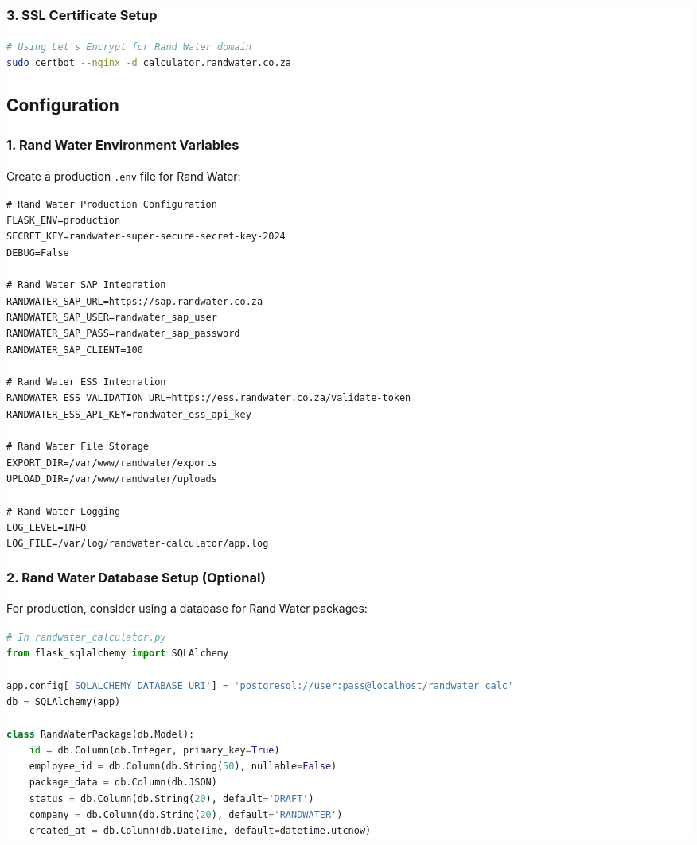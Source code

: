 ### 3. SSL Certificate Setup

```bash
# Using Let's Encrypt for Rand Water domain
sudo certbot --nginx -d calculator.randwater.co.za
```

## Configuration

### 1. Rand Water Environment Variables

Create a production `.env` file for Rand Water:

```env
# Rand Water Production Configuration
FLASK_ENV=production
SECRET_KEY=randwater-super-secure-secret-key-2024
DEBUG=False

# Rand Water SAP Integration
RANDWATER_SAP_URL=https://sap.randwater.co.za
RANDWATER_SAP_USER=randwater_sap_user
RANDWATER_SAP_PASS=randwater_sap_password
RANDWATER_SAP_CLIENT=100

# Rand Water ESS Integration
RANDWATER_ESS_VALIDATION_URL=https://ess.randwater.co.za/validate-token
RANDWATER_ESS_API_KEY=randwater_ess_api_key

# Rand Water File Storage
EXPORT_DIR=/var/www/randwater/exports
UPLOAD_DIR=/var/www/randwater/uploads

# Rand Water Logging
LOG_LEVEL=INFO
LOG_FILE=/var/log/randwater-calculator/app.log
```

### 2. Rand Water Database Setup (Optional)

For production, consider using a database for Rand Water packages:

```python
# In randwater_calculator.py
from flask_sqlalchemy import SQLAlchemy

app.config['SQLALCHEMY_DATABASE_URI'] = 'postgresql://user:pass@localhost/randwater_calc'
db = SQLAlchemy(app)

class RandWaterPackage(db.Model):
    id = db.Column(db.Integer, primary_key=True)
    employee_id = db.Column(db.String(50), nullable=False)
    package_data = db.Column(db.JSON)
    status = db.Column(db.String(20), default='DRAFT')
    company = db.Column(db.String(20), default='RANDWATER')
    created_at = db.Column(db.DateTime, default=datetime.utcnow)
```
